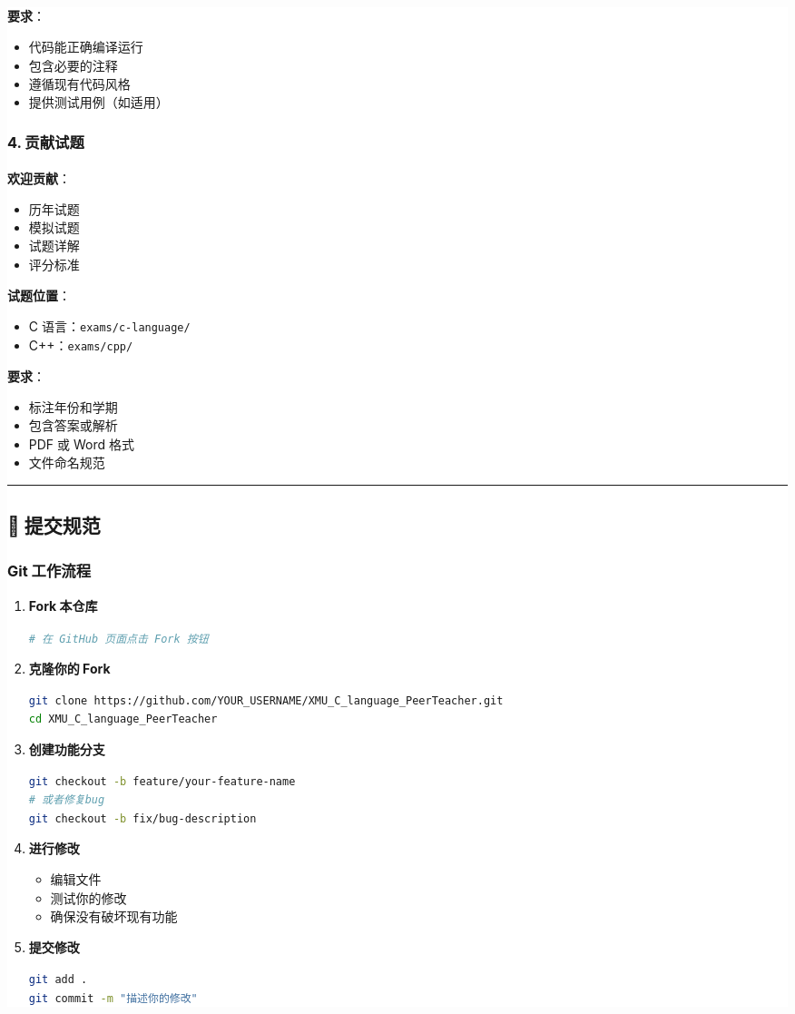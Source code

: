 **要求**：
- 代码能正确编译运行
- 包含必要的注释
- 遵循现有代码风格
- 提供测试用例（如适用）

### 4. 贡献试题

**欢迎贡献**：
- 历年试题
- 模拟试题
- 试题详解
- 评分标准

**试题位置**：
- C 语言：`exams/c-language/`
- C++：`exams/cpp/`

**要求**：
- 标注年份和学期
- 包含答案或解析
- PDF 或 Word 格式
- 文件命名规范

---

## 📝 提交规范

### Git 工作流程

1. **Fork 本仓库**
   ```bash
   # 在 GitHub 页面点击 Fork 按钮
   ```

2. **克隆你的 Fork**
   ```bash
   git clone https://github.com/YOUR_USERNAME/XMU_C_language_PeerTeacher.git
   cd XMU_C_language_PeerTeacher
   ```

3. **创建功能分支**
   ```bash
   git checkout -b feature/your-feature-name
   # 或者修复bug
   git checkout -b fix/bug-description
   ```

4. **进行修改**
   - 编辑文件
   - 测试你的修改
   - 确保没有破坏现有功能

5. **提交修改**
   ```bash
   git add .
   git commit -m "描述你的修改"
   ```
